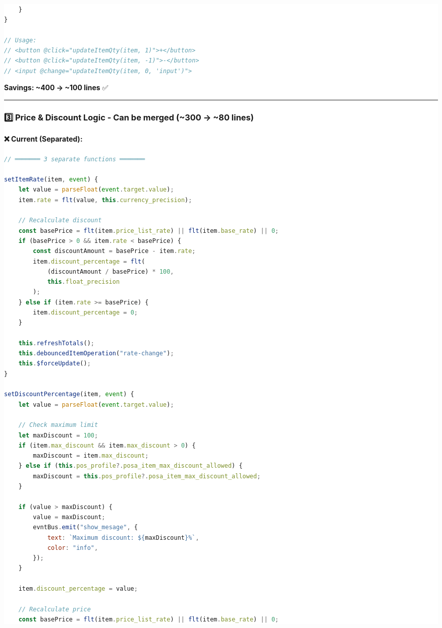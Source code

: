 ```javascript
    }
}

// Usage:
// <button @click="updateItemQty(item, 1)">+</button>
// <button @click="updateItemQty(item, -1)">-</button>
// <input @change="updateItemQty(item, 0, 'input')">
```

**Savings: ~400 → ~100 lines** ✅

---

### 3️⃣ **Price & Discount Logic - Can be merged** (~300 → ~80 lines)

#### ❌ Current (Separated):
```javascript
// ═══════ 3 separate functions ═══════

setItemRate(item, event) {
    let value = parseFloat(event.target.value);
    item.rate = flt(value, this.currency_precision);
    
    // Recalculate discount
    const basePrice = flt(item.price_list_rate) || flt(item.base_rate) || 0;
    if (basePrice > 0 && item.rate < basePrice) {
        const discountAmount = basePrice - item.rate;
        item.discount_percentage = flt(
            (discountAmount / basePrice) * 100,
            this.float_precision
        );
    } else if (item.rate >= basePrice) {
        item.discount_percentage = 0;
    }
    
    this.refreshTotals();
    this.debouncedItemOperation("rate-change");
    this.$forceUpdate();
}

setDiscountPercentage(item, event) {
    let value = parseFloat(event.target.value);
    
    // Check maximum limit
    let maxDiscount = 100;
    if (item.max_discount && item.max_discount > 0) {
        maxDiscount = item.max_discount;
    } else if (this.pos_profile?.posa_item_max_discount_allowed) {
        maxDiscount = this.pos_profile?.posa_item_max_discount_allowed;
    }
    
    if (value > maxDiscount) {
        value = maxDiscount;
        evntBus.emit("show_mesage", {
            text: `Maximum discount: ${maxDiscount}%`,
            color: "info",
        });
    }
    
    item.discount_percentage = value;
    
    // Recalculate price
    const basePrice = flt(item.price_list_rate) || flt(item.base_rate) || 0;
```